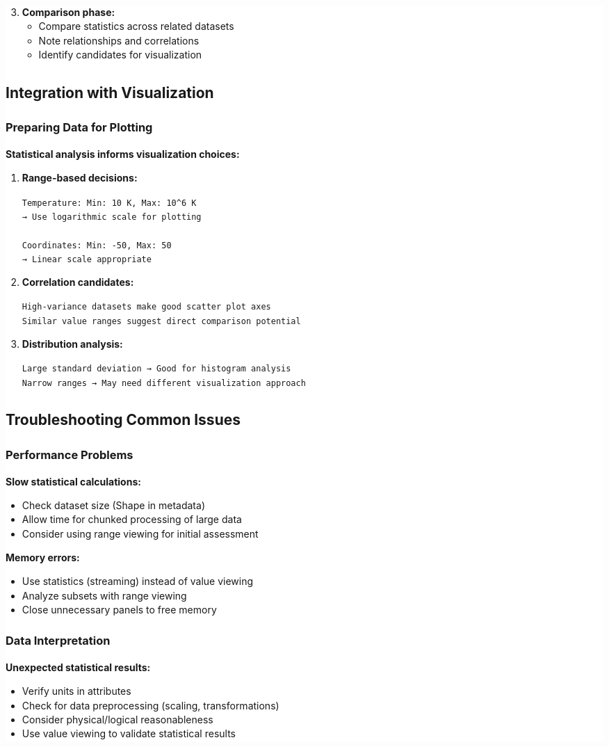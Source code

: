 3. **Comparison phase:**
   - Compare statistics across related datasets
   - Note relationships and correlations
   - Identify candidates for visualization

## Integration with Visualization

### Preparing Data for Plotting

**Statistical analysis informs visualization choices:**

1. **Range-based decisions:**
   ```
   Temperature: Min: 10 K, Max: 10^6 K
   → Use logarithmic scale for plotting
   
   Coordinates: Min: -50, Max: 50
   → Linear scale appropriate
   ```

2. **Correlation candidates:**
   ```
   High-variance datasets make good scatter plot axes
   Similar value ranges suggest direct comparison potential
   ```

3. **Distribution analysis:**
   ```
   Large standard deviation → Good for histogram analysis
   Narrow ranges → May need different visualization approach
   ```

## Troubleshooting Common Issues

### Performance Problems

**Slow statistical calculations:**
- Check dataset size (Shape in metadata)
- Allow time for chunked processing of large data
- Consider using range viewing for initial assessment

**Memory errors:**
- Use statistics (streaming) instead of value viewing
- Analyze subsets with range viewing
- Close unnecessary panels to free memory

### Data Interpretation

**Unexpected statistical results:**
- Verify units in attributes
- Check for data preprocessing (scaling, transformations)
- Consider physical/logical reasonableness
- Use value viewing to validate statistical results
